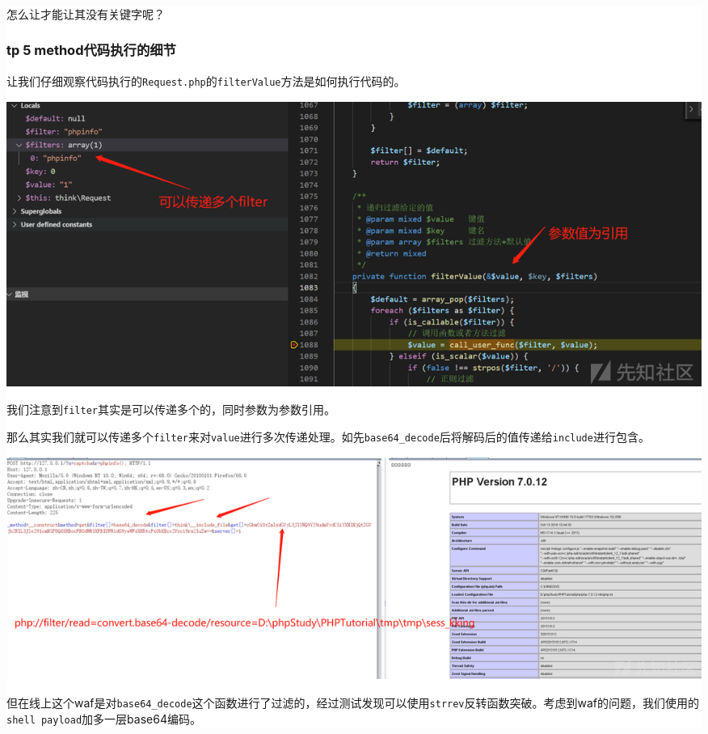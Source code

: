 怎么让才能让其没有关键字呢？

### tp 5 method代码执行的细节

让我们仔细观察代码执行的`Request.php`的`filterValue`方法是如何执行代码的。

![](%E8%AE%B0%E4%B8%80%E6%AC%A1%E6%9C%89%E8%B6%A3%E7%9A%84thinkphp%E4%BB%A3%E7%A0%81%E6%89%A7%E8%A1%8C.assets/L3Byb3h5L2h0dHBzL3h6ZmlsZS5hbGl5dW5jcy5jb20vbWVkaWEvdXBsb2FkL3BpY3R1cmUvMjAxOTA4MjYwOTAwMDktZDljMGM5MDYtYzc5Yy0xLnBuZw==.jpg)

我们注意到`filter`其实是可以传递多个的，同时参数为参数引用。

那么其实我们就可以传递多个`filter`来对`value`进行多次传递处理。如先`base64_decode`后将解码后的值传递给`include`进行包含。

![](%E8%AE%B0%E4%B8%80%E6%AC%A1%E6%9C%89%E8%B6%A3%E7%9A%84thinkphp%E4%BB%A3%E7%A0%81%E6%89%A7%E8%A1%8C.assets/L3Byb3h5L2h0dHBzL3h6ZmlsZS5hbGl5dW5jcy5jb20vbWVkaWEvdXBsb2FkL3BpY3R1cmUvMjAxOTA4MjYwOTAwMDktZGEwZDA1ZTYtYzc5Yy0xLnBuZw==.jpg)

但在线上这个waf是对`base64_decode`这个函数进行了过滤的，经过测试发现可以使用`strrev`反转函数突破。考虑到waf的问题，我们使用的`shell payload`加多一层base64编码。
